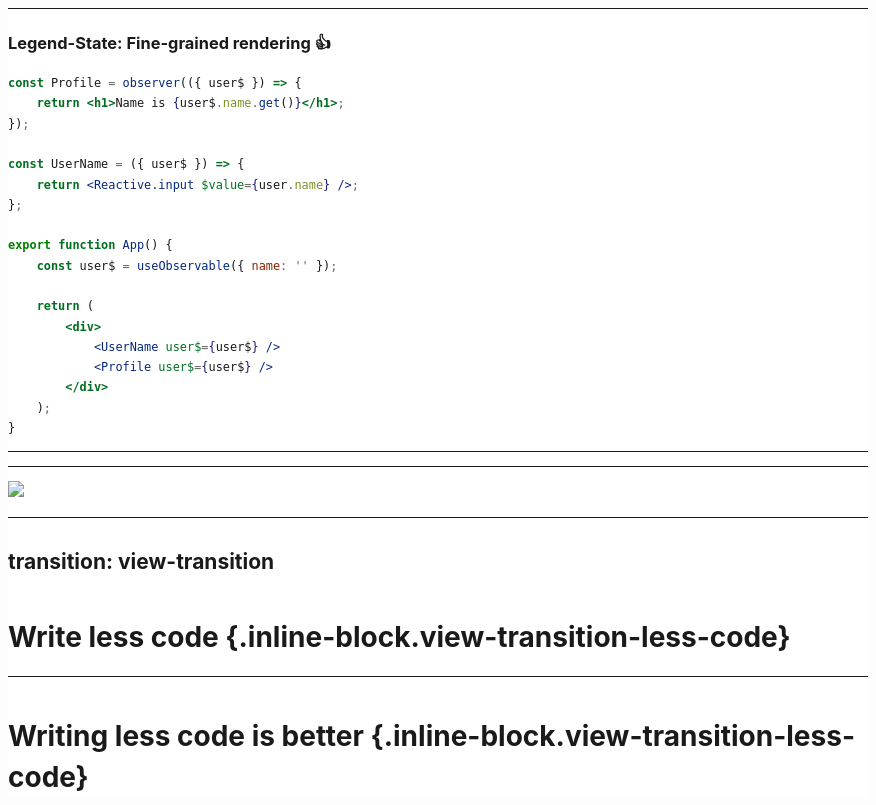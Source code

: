 

---

### Legend-State: Fine-grained rendering 👍

```jsx
const Profile = observer(({ user$ }) => {
    return <h1>Name is {user$.name.get()}</h1>;
});

const UserName = ({ user$ }) => {
    return <Reactive.input $value={user.name} />;
};

export function App() {
    const user$ = useObservable({ name: '' });

    return (
        <div>
            <UserName user$={user$} />
            <Profile user$={user$} />
        </div>
    );
}
```



---

<div>
    <video src="/media/finegrained.mov" autoplay loop muted class="h-[600px] rounded"></video>
</div>



---

<div>
    <img src="/media/perfchart.png" class="h-[560px]">
</div>



---
transition: view-transition
---

# Write less code {.inline-block.view-transition-less-code}



---

# Writing less code is better {.inline-block.view-transition-less-code}
